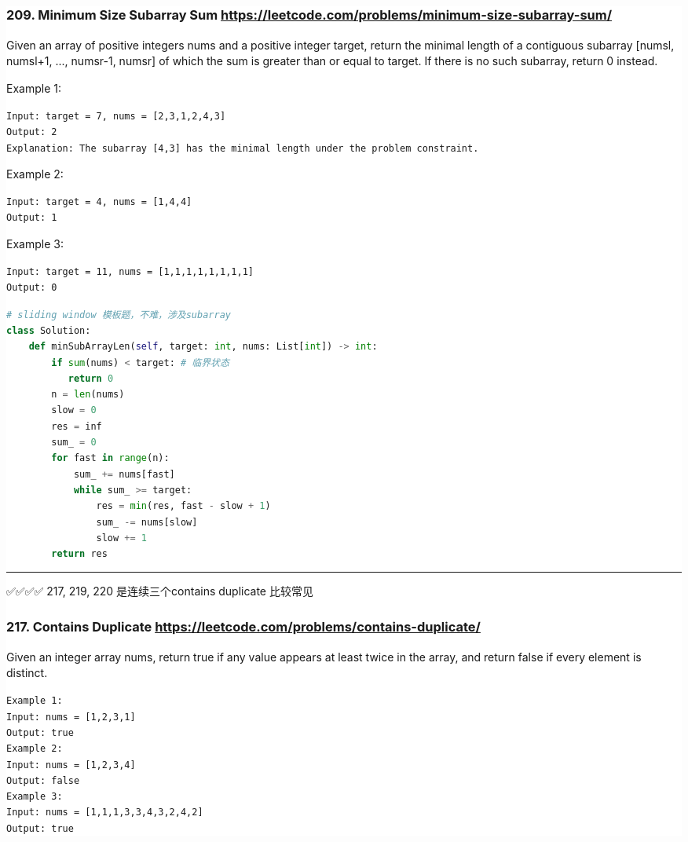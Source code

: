 ### 209. Minimum Size Subarray Sum https://leetcode.com/problems/minimum-size-subarray-sum/ 

Given an array of positive integers nums and a positive integer target, return the minimal length of a contiguous subarray [numsl, numsl+1, ..., numsr-1, numsr] of which the sum is greater than or equal to target. If there is no such subarray, return 0 instead.

Example 1:
```
Input: target = 7, nums = [2,3,1,2,4,3]
Output: 2
Explanation: The subarray [4,3] has the minimal length under the problem constraint.
```
Example 2:
```
Input: target = 4, nums = [1,4,4]
Output: 1
```
Example 3:
```
Input: target = 11, nums = [1,1,1,1,1,1,1,1]
Output: 0
```
```python
# sliding window 模板题，不难，涉及subarray 
class Solution:
    def minSubArrayLen(self, target: int, nums: List[int]) -> int:
        if sum(nums) < target: # 临界状态
           return 0
        n = len(nums)
        slow = 0
        res = inf
        sum_ = 0
        for fast in range(n):
            sum_ += nums[fast]
            while sum_ >= target:
                res = min(res, fast - slow + 1)
                sum_ -= nums[slow]
                slow += 1
        return res
```

---
✅✅✅✅  217, 219, 220 是连续三个contains duplicate 比较常见

### 217. Contains Duplicate https://leetcode.com/problems/contains-duplicate/ 
Given an integer array nums, return true if any value appears at least twice in the array, and return false if every element is distinct.
```
Example 1:
Input: nums = [1,2,3,1]
Output: true
Example 2:
Input: nums = [1,2,3,4]
Output: false
Example 3:
Input: nums = [1,1,1,3,3,4,3,2,4,2]
Output: true
```
